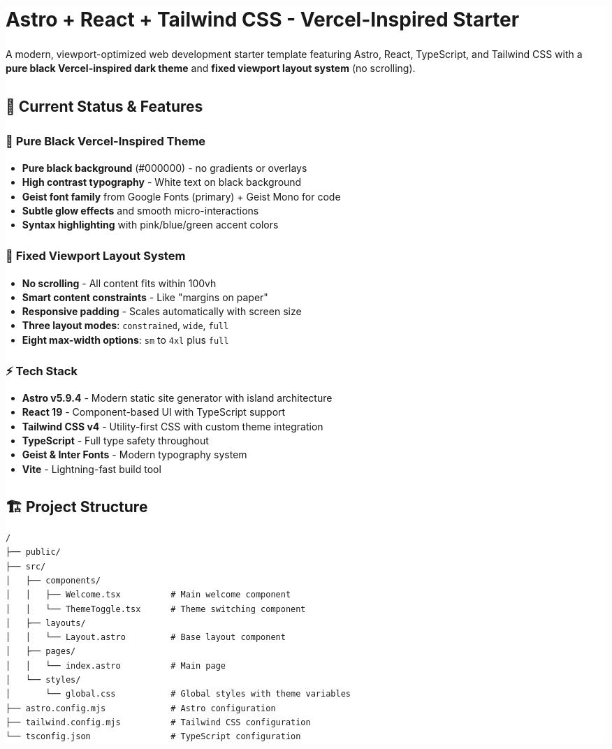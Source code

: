 # Astro + React + Tailwind CSS - Vercel-Inspired Starter

A modern, viewport-optimized web development starter template featuring Astro, React, TypeScript, and Tailwind CSS with a **pure black Vercel-inspired dark theme** and **fixed viewport layout system** (no scrolling).

## 🚀 Current Status & Features

### 🎨 **Pure Black Vercel-Inspired Theme**
- **Pure black background** (#000000) - no gradients or overlays
- **High contrast typography** - White text on black background
- **Geist font family** from Google Fonts (primary) + Geist Mono for code
- **Subtle glow effects** and smooth micro-interactions
- **Syntax highlighting** with pink/blue/green accent colors

### 📐 **Fixed Viewport Layout System**
- **No scrolling** - All content fits within 100vh
- **Smart content constraints** - Like "margins on paper"
- **Responsive padding** - Scales automatically with screen size
- **Three layout modes**: `constrained`, `wide`, `full`
- **Eight max-width options**: `sm` to `4xl` plus `full`

### ⚡ **Tech Stack**
- **Astro v5.9.4** - Modern static site generator with island architecture
- **React 19** - Component-based UI with TypeScript support
- **Tailwind CSS v4** - Utility-first CSS with custom theme integration
- **TypeScript** - Full type safety throughout
- **Geist & Inter Fonts** - Modern typography system
- **Vite** - Lightning-fast build tool

## 🏗️ Project Structure

```
/
├── public/
├── src/
│   ├── components/
│   │   ├── Welcome.tsx          # Main welcome component
│   │   └── ThemeToggle.tsx      # Theme switching component
│   ├── layouts/
│   │   └── Layout.astro         # Base layout component
│   ├── pages/
│   │   └── index.astro          # Main page
│   └── styles/
│       └── global.css           # Global styles with theme variables
├── astro.config.mjs             # Astro configuration
├── tailwind.config.mjs          # Tailwind CSS configuration
└── tsconfig.json                # TypeScript configuration
```

